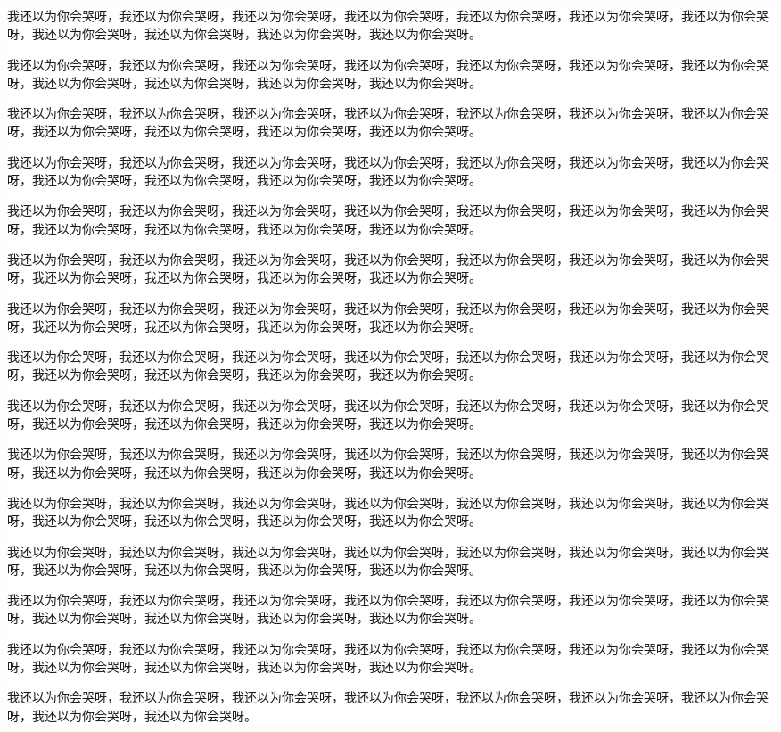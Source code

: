 我还以为你会哭呀，我还以为你会哭呀，我还以为你会哭呀，我还以为你会哭呀，我还以为你会哭呀，我还以为你会哭呀，我还以为你会哭呀，我还以为你会哭呀，我还以为你会哭呀，我还以为你会哭呀，我还以为你会哭呀。

我还以为你会哭呀，我还以为你会哭呀，我还以为你会哭呀，我还以为你会哭呀，我还以为你会哭呀，我还以为你会哭呀，我还以为你会哭呀，我还以为你会哭呀，我还以为你会哭呀，我还以为你会哭呀，我还以为你会哭呀。

我还以为你会哭呀，我还以为你会哭呀，我还以为你会哭呀，我还以为你会哭呀，我还以为你会哭呀，我还以为你会哭呀，我还以为你会哭呀，我还以为你会哭呀，我还以为你会哭呀，我还以为你会哭呀，我还以为你会哭呀。

我还以为你会哭呀，我还以为你会哭呀，我还以为你会哭呀，我还以为你会哭呀，我还以为你会哭呀，我还以为你会哭呀，我还以为你会哭呀，我还以为你会哭呀，我还以为你会哭呀，我还以为你会哭呀，我还以为你会哭呀。

我还以为你会哭呀，我还以为你会哭呀，我还以为你会哭呀，我还以为你会哭呀，我还以为你会哭呀，我还以为你会哭呀，我还以为你会哭呀，我还以为你会哭呀，我还以为你会哭呀，我还以为你会哭呀，我还以为你会哭呀。

我还以为你会哭呀，我还以为你会哭呀，我还以为你会哭呀，我还以为你会哭呀，我还以为你会哭呀，我还以为你会哭呀，我还以为你会哭呀，我还以为你会哭呀，我还以为你会哭呀，我还以为你会哭呀，我还以为你会哭呀。

我还以为你会哭呀，我还以为你会哭呀，我还以为你会哭呀，我还以为你会哭呀，我还以为你会哭呀，我还以为你会哭呀，我还以为你会哭呀，我还以为你会哭呀，我还以为你会哭呀，我还以为你会哭呀，我还以为你会哭呀。

我还以为你会哭呀，我还以为你会哭呀，我还以为你会哭呀，我还以为你会哭呀，我还以为你会哭呀，我还以为你会哭呀，我还以为你会哭呀，我还以为你会哭呀，我还以为你会哭呀，我还以为你会哭呀，我还以为你会哭呀。

我还以为你会哭呀，我还以为你会哭呀，我还以为你会哭呀，我还以为你会哭呀，我还以为你会哭呀，我还以为你会哭呀，我还以为你会哭呀，我还以为你会哭呀，我还以为你会哭呀，我还以为你会哭呀，我还以为你会哭呀。

我还以为你会哭呀，我还以为你会哭呀，我还以为你会哭呀，我还以为你会哭呀，我还以为你会哭呀，我还以为你会哭呀，我还以为你会哭呀，我还以为你会哭呀，我还以为你会哭呀，我还以为你会哭呀，我还以为你会哭呀。

我还以为你会哭呀，我还以为你会哭呀，我还以为你会哭呀，我还以为你会哭呀，我还以为你会哭呀，我还以为你会哭呀，我还以为你会哭呀，我还以为你会哭呀，我还以为你会哭呀，我还以为你会哭呀，我还以为你会哭呀。

我还以为你会哭呀，我还以为你会哭呀，我还以为你会哭呀，我还以为你会哭呀，我还以为你会哭呀，我还以为你会哭呀，我还以为你会哭呀，我还以为你会哭呀，我还以为你会哭呀，我还以为你会哭呀，我还以为你会哭呀。

我还以为你会哭呀，我还以为你会哭呀，我还以为你会哭呀，我还以为你会哭呀，我还以为你会哭呀，我还以为你会哭呀，我还以为你会哭呀，我还以为你会哭呀，我还以为你会哭呀，我还以为你会哭呀，我还以为你会哭呀。

我还以为你会哭呀，我还以为你会哭呀，我还以为你会哭呀，我还以为你会哭呀，我还以为你会哭呀，我还以为你会哭呀，我还以为你会哭呀，我还以为你会哭呀，我还以为你会哭呀，我还以为你会哭呀，我还以为你会哭呀。

我还以为你会哭呀，我还以为你会哭呀，我还以为你会哭呀，我还以为你会哭呀，我还以为你会哭呀，我还以为你会哭呀，我还以为你会哭呀，我还以为你会哭呀，我还以为你会哭呀。

